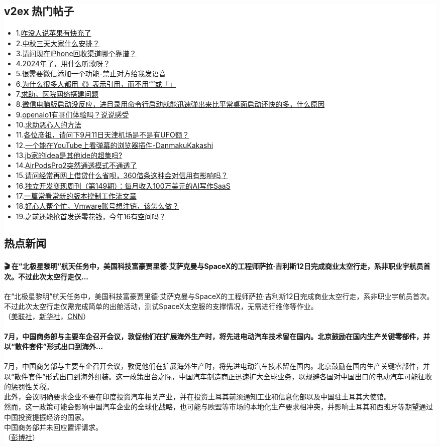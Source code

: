 ## v2ex 热门帖子

- 1.[咋没人说苹果有快充了](https://www.v2ex.com/t/1072477#reply39)
- 2.[中秋三天大家什么安排？](https://www.v2ex.com/t/1072484#reply29)
- 3.[请问现在iPhone回收渠道哪个靠谱？](https://www.v2ex.com/t/1072476#reply16)
- 4.[2024年了，用什么听歌呀？](https://www.v2ex.com/t/1072490#reply14)
- 5.[很需要微信添加一个功能-禁止对方给我发语音](https://www.v2ex.com/t/1072479#reply12)
- 6.[为什么很多人都用《》表示引用，而不用“”或「」](https://www.v2ex.com/t/1072491#reply12)
- 7.[求助，医院网络搭建问题](https://www.v2ex.com/t/1072488#reply11)
- 8.[微信电脑版启动没反应，进目录用命令行启动就能迅速弹出来比平常桌面启动还快的多，什么原因](https://www.v2ex.com/t/1072480#reply10)
- 9.[openaio1有哥们体验吗？说说感受](https://www.v2ex.com/t/1072482#reply10)
- 10.[求助恶心人的方法](https://www.v2ex.com/t/1072487#reply7)
- 11.[各位彦祖，请问下9月11日天津机场是不是有UFO额？](https://www.v2ex.com/t/1072481#reply6)
- 12.[一个能在YouTube上看弹幕的浏览器插件-DanmakuKakashi](https://www.v2ex.com/t/1072474#reply5)
- 13.[jb家的idea是其他ide的超集吗?](https://www.v2ex.com/t/1072483#reply5)
- 14.[AirPodsPro2突然通透模式不通透了](https://www.v2ex.com/t/1072478#reply2)
- 15.[请问经常再网上借贷什么省呗，360借条这种会对信用有影响吗？](https://www.v2ex.com/t/1072489#reply1)
- 16.[独立开发变现周刊（第149期）：每月收入100万美元的AI写作SaaS](https://www.v2ex.com/t/1072485#reply0)
- 17.[一篇常看常新的版本控制工作流文章](https://www.v2ex.com/t/1072486#reply0)
- 18.[好心人帮个忙，Vmware账号想注销，该怎么做？](https://www.v2ex.com/t/1072493#reply0)
- 19.[之前还能抢首发送零花钱，今年16有空间吗？](https://www.v2ex.com/t/1072495#reply0)
## 热点新闻

#### 🎬 在“北极星黎明”航天任务中，美国科技富豪贾里德·艾萨克曼与SpaceX的工程师萨拉·吉利斯12日完成商业太空行走，系非职业宇航员首次。不过此次太空行走仅...
<p>在“北极星黎明”航天任务中，美国科技富豪贾里德·艾萨克曼与SpaceX的工程师萨拉·吉利斯12日完成商业太空行走，系非职业宇航员首次。不过此次太空行走仅需完成简单的出舱活动，测试SpaceX太空服的支撑情况，无需进行维修等作业。<br>（<a href="https://apnews.com/article/spacex-spacewalk-private-polaris-dawn-87d4c78853f0249baf29631bedfac749" target="_blank" rel="noopener" onclick="return confirm('Open this link?\n\n'+this.href);">美联社</a>，<a href="http://www.news.cn/world/20240912/eb608ca1a23640d8bee780f610936517/c.html" target="_blank" rel="noopener" onclick="return confirm('Open this link?\n\n'+this.href);">新华社</a>，<a href="https://edition.cnn.com/2024/09/12/science/spacewalk-polaris-dawn-mission-spacex/index.html" target="_blank" rel="noopener" onclick="return confirm('Open this link?\n\n'+this.href);">CNN</a>）</p> <video src="https://cdn5.cdn-telegram.org/file/8811d3c596.mp4?token=kLaNmrNTzknDrVCuFCfoPD81Vp9AyjTdPqvg_lAt01VYqC9vU_DKvw2933OyTpRSOu0wm905VuNShSGnnOkp8Rj2kZl0qgOsZWJosjkR87NOUGjk9TcFlzMtdvg-9E8x1WwcKCKeIHJME7EQ3HaCnU2GPIP64c-S-Vv2bNZO3JnP0Sf2x4FlKGmHnTg1gtZV62-BFJYpzAJMvZM-USRaIwod7NJkew37CGxTvbUZDI-B24H9qow8nybHlZWquDKObEdJNFSxltyKU6eJsixubjSTS1N_FDmQYOEc7PMENnHf5Rig7A6ONtR7dzbVulmdSj3qowrRpZQ2wG5OLnRMQA" controls="controls" poster="https://cdn5.cdn-telegram.org/file/SEJ8OGXJwobQuys7xkAwXxMu6vFeLo9zyNNvFUqLB6OO-4vDFj9Gw8kYe00ToxOQFuOs5WXOkvsiGDZpWEnJBgmIgW7kz3WD2mc5kD6Dhf88Wtrd67OXcLo9Z3BoKqhkE5s7OL4mLZs0K5FAOtIHPt-BF4qI8BNbTsHjPAy16yIKs0ZHVPmNwv2Dr8xWea7nSUOGYYByPAUu6nwShI5k93h5pVz5jjkSL0VowDIkP5a20eLQDEZhZFaU5y_N_QEX-O6pwMoBFTvbiED0Nor36aVbZNs2D0VnsV41iaiOtupBcPCheQvWq4ZbQSJTaaQjxmn2uGLX9WLAGVWDDvN6DA" style="width:100%"></video> 

#### 7月，中国商务部与主要车企召开会议，敦促他们在扩展海外生产时，将先进电动汽车技术留在国内。北京鼓励在国内生产关键零部件，并以“散件套件”形式出口到海外...
<p>7月，中国商务部与主要车企召开会议，敦促他们在扩展海外生产时，将先进电动汽车技术留在国内。北京鼓励在国内生产关键零部件，并以“散件套件”形式出口到海外组装。这一政策出台之际，中国汽车制造商正迅速扩大全球业务，以规避各国对中国出口的电动汽车可能征收的惩罚性关税。<br>此外，会议明确要求企业不要在印度投资汽车相关产业，并在投资土耳其前须通知工业和信息化部以及中国驻土耳其大使馆。<br>然而，这一政策可能会影响中国汽车企业的全球化战略，也可能与欧盟等市场的本地化生产要求相冲突，并影响土耳其和西班牙等期望通过中国投资提振经济的国家。<br>中国商务部并未回应置评请求。<br>（<a href="https://www.bloomberg.com/news/articles/2024-09-12/china-asks-its-carmakers-to-keep-key-ev-technology-at-home" target="_blank" rel="noopener" onclick="return confirm('Open this link?\n\n'+this.href);">彭博社</a>）</p>
